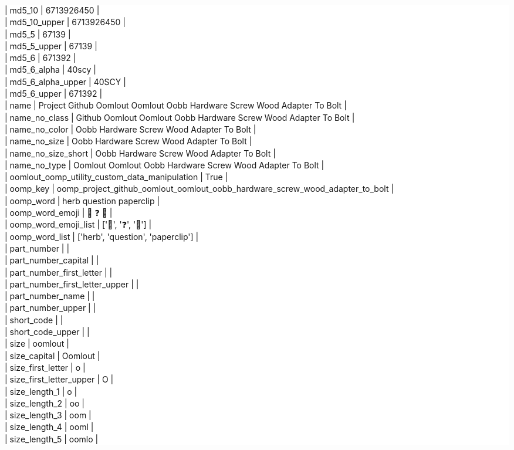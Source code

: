 | md5_10 | 6713926450 |  
| md5_10_upper | 6713926450 |  
| md5_5 | 67139 |  
| md5_5_upper | 67139 |  
| md5_6 | 671392 |  
| md5_6_alpha | 40scy |  
| md5_6_alpha_upper | 40SCY |  
| md5_6_upper | 671392 |  
| name | Project Github Oomlout Oomlout Oobb Hardware Screw Wood Adapter To Bolt |  
| name_no_class | Github Oomlout Oomlout Oobb Hardware Screw Wood Adapter To Bolt |  
| name_no_color | Oobb Hardware Screw Wood Adapter To Bolt |  
| name_no_size | Oobb Hardware Screw Wood Adapter To Bolt |  
| name_no_size_short | Oobb Hardware Screw Wood Adapter To Bolt |  
| name_no_type | Oomlout Oomlout Oobb Hardware Screw Wood Adapter To Bolt |  
| oomlout_oomp_utility_custom_data_manipulation | True |  
| oomp_key | oomp_project_github_oomlout_oomlout_oobb_hardware_screw_wood_adapter_to_bolt |  
| oomp_word | herb question paperclip |  
| oomp_word_emoji | :herb: :question: :paperclip: |  
| oomp_word_emoji_list | [':herb:', ':question:', ':paperclip:'] |  
| oomp_word_list | ['herb', 'question', 'paperclip'] |  
| part_number |  |  
| part_number_capital |  |  
| part_number_first_letter |  |  
| part_number_first_letter_upper |  |  
| part_number_name |  |  
| part_number_upper |  |  
| short_code |  |  
| short_code_upper |  |  
| size | oomlout |  
| size_capital | Oomlout |  
| size_first_letter | o |  
| size_first_letter_upper | O |  
| size_length_1 | o |  
| size_length_2 | oo |  
| size_length_3 | oom |  
| size_length_4 | ooml |  
| size_length_5 | oomlo |  
